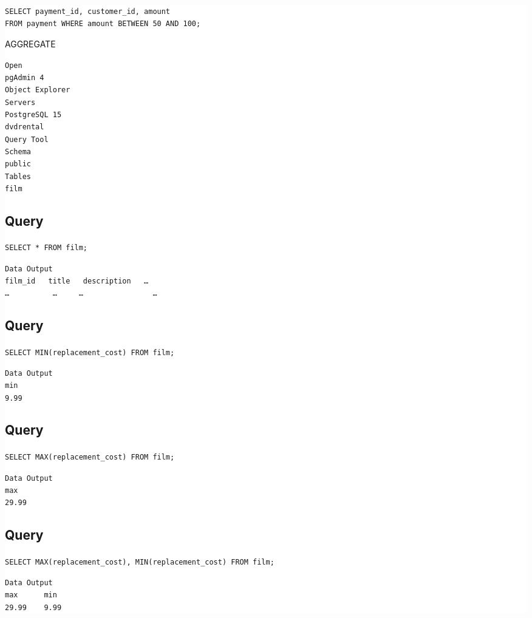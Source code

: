 ```
SELECT payment_id, customer_id, amount
FROM payment WHERE amount BETWEEN 50 AND 100;
```

AGGREGATE 

```
Open
pgAdmin 4
Object Explorer
Servers
PostgreSQL 15
dvdrental
Query Tool
Schema
public
Tables 
film
```

## Query 
```
SELECT * FROM film;
```
```
Data Output
film_id   title   description   …
…          …     …                …
```

## Query 
```
SELECT MIN(replacement_cost) FROM film;
```
```
Data Output
min
9.99
```

## Query 
```
SELECT MAX(replacement_cost) FROM film;
```
```
Data Output
max
29.99
```

## Query 
``` 
SELECT MAX(replacement_cost), MIN(replacement_cost) FROM film;
```
```
Data Output
max      min
29.99    9.99
```

